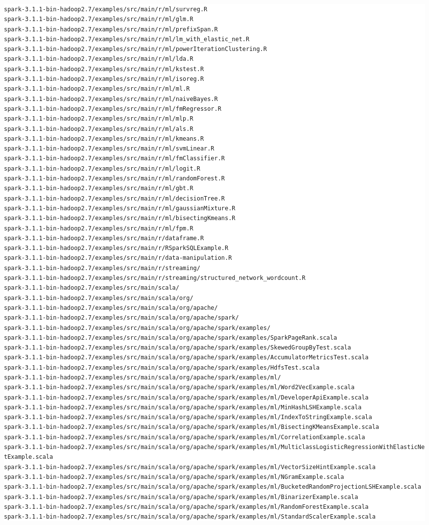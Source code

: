     spark-3.1.1-bin-hadoop2.7/examples/src/main/r/ml/survreg.R
    spark-3.1.1-bin-hadoop2.7/examples/src/main/r/ml/glm.R
    spark-3.1.1-bin-hadoop2.7/examples/src/main/r/ml/prefixSpan.R
    spark-3.1.1-bin-hadoop2.7/examples/src/main/r/ml/lm_with_elastic_net.R
    spark-3.1.1-bin-hadoop2.7/examples/src/main/r/ml/powerIterationClustering.R
    spark-3.1.1-bin-hadoop2.7/examples/src/main/r/ml/lda.R
    spark-3.1.1-bin-hadoop2.7/examples/src/main/r/ml/kstest.R
    spark-3.1.1-bin-hadoop2.7/examples/src/main/r/ml/isoreg.R
    spark-3.1.1-bin-hadoop2.7/examples/src/main/r/ml/ml.R
    spark-3.1.1-bin-hadoop2.7/examples/src/main/r/ml/naiveBayes.R
    spark-3.1.1-bin-hadoop2.7/examples/src/main/r/ml/fmRegressor.R
    spark-3.1.1-bin-hadoop2.7/examples/src/main/r/ml/mlp.R
    spark-3.1.1-bin-hadoop2.7/examples/src/main/r/ml/als.R
    spark-3.1.1-bin-hadoop2.7/examples/src/main/r/ml/kmeans.R
    spark-3.1.1-bin-hadoop2.7/examples/src/main/r/ml/svmLinear.R
    spark-3.1.1-bin-hadoop2.7/examples/src/main/r/ml/fmClassifier.R
    spark-3.1.1-bin-hadoop2.7/examples/src/main/r/ml/logit.R
    spark-3.1.1-bin-hadoop2.7/examples/src/main/r/ml/randomForest.R
    spark-3.1.1-bin-hadoop2.7/examples/src/main/r/ml/gbt.R
    spark-3.1.1-bin-hadoop2.7/examples/src/main/r/ml/decisionTree.R
    spark-3.1.1-bin-hadoop2.7/examples/src/main/r/ml/gaussianMixture.R
    spark-3.1.1-bin-hadoop2.7/examples/src/main/r/ml/bisectingKmeans.R
    spark-3.1.1-bin-hadoop2.7/examples/src/main/r/ml/fpm.R
    spark-3.1.1-bin-hadoop2.7/examples/src/main/r/dataframe.R
    spark-3.1.1-bin-hadoop2.7/examples/src/main/r/RSparkSQLExample.R
    spark-3.1.1-bin-hadoop2.7/examples/src/main/r/data-manipulation.R
    spark-3.1.1-bin-hadoop2.7/examples/src/main/r/streaming/
    spark-3.1.1-bin-hadoop2.7/examples/src/main/r/streaming/structured_network_wordcount.R
    spark-3.1.1-bin-hadoop2.7/examples/src/main/scala/
    spark-3.1.1-bin-hadoop2.7/examples/src/main/scala/org/
    spark-3.1.1-bin-hadoop2.7/examples/src/main/scala/org/apache/
    spark-3.1.1-bin-hadoop2.7/examples/src/main/scala/org/apache/spark/
    spark-3.1.1-bin-hadoop2.7/examples/src/main/scala/org/apache/spark/examples/
    spark-3.1.1-bin-hadoop2.7/examples/src/main/scala/org/apache/spark/examples/SparkPageRank.scala
    spark-3.1.1-bin-hadoop2.7/examples/src/main/scala/org/apache/spark/examples/SkewedGroupByTest.scala
    spark-3.1.1-bin-hadoop2.7/examples/src/main/scala/org/apache/spark/examples/AccumulatorMetricsTest.scala
    spark-3.1.1-bin-hadoop2.7/examples/src/main/scala/org/apache/spark/examples/HdfsTest.scala
    spark-3.1.1-bin-hadoop2.7/examples/src/main/scala/org/apache/spark/examples/ml/
    spark-3.1.1-bin-hadoop2.7/examples/src/main/scala/org/apache/spark/examples/ml/Word2VecExample.scala
    spark-3.1.1-bin-hadoop2.7/examples/src/main/scala/org/apache/spark/examples/ml/DeveloperApiExample.scala
    spark-3.1.1-bin-hadoop2.7/examples/src/main/scala/org/apache/spark/examples/ml/MinHashLSHExample.scala
    spark-3.1.1-bin-hadoop2.7/examples/src/main/scala/org/apache/spark/examples/ml/IndexToStringExample.scala
    spark-3.1.1-bin-hadoop2.7/examples/src/main/scala/org/apache/spark/examples/ml/BisectingKMeansExample.scala
    spark-3.1.1-bin-hadoop2.7/examples/src/main/scala/org/apache/spark/examples/ml/CorrelationExample.scala
    spark-3.1.1-bin-hadoop2.7/examples/src/main/scala/org/apache/spark/examples/ml/MulticlassLogisticRegressionWithElasticNetExample.scala
    spark-3.1.1-bin-hadoop2.7/examples/src/main/scala/org/apache/spark/examples/ml/VectorSizeHintExample.scala
    spark-3.1.1-bin-hadoop2.7/examples/src/main/scala/org/apache/spark/examples/ml/NGramExample.scala
    spark-3.1.1-bin-hadoop2.7/examples/src/main/scala/org/apache/spark/examples/ml/BucketedRandomProjectionLSHExample.scala
    spark-3.1.1-bin-hadoop2.7/examples/src/main/scala/org/apache/spark/examples/ml/BinarizerExample.scala
    spark-3.1.1-bin-hadoop2.7/examples/src/main/scala/org/apache/spark/examples/ml/RandomForestExample.scala
    spark-3.1.1-bin-hadoop2.7/examples/src/main/scala/org/apache/spark/examples/ml/StandardScalerExample.scala